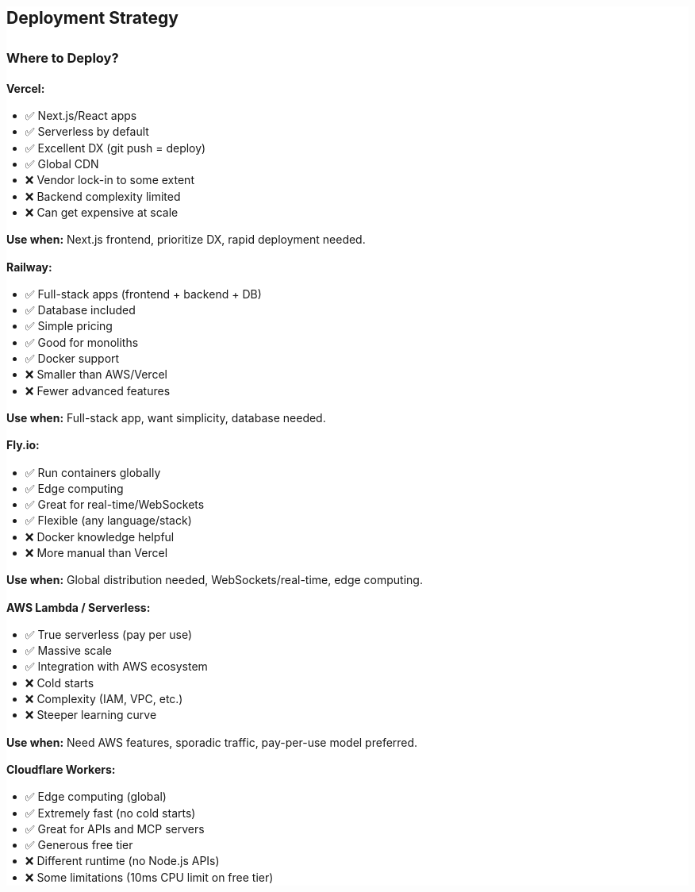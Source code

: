 
## Deployment Strategy

### Where to Deploy?

**Vercel:**
- ✅ Next.js/React apps
- ✅ Serverless by default
- ✅ Excellent DX (git push = deploy)
- ✅ Global CDN
- ❌ Vendor lock-in to some extent
- ❌ Backend complexity limited
- ❌ Can get expensive at scale

**Use when:** Next.js frontend, prioritize DX, rapid deployment needed.

**Railway:**
- ✅ Full-stack apps (frontend + backend + DB)
- ✅ Database included
- ✅ Simple pricing
- ✅ Good for monoliths
- ✅ Docker support
- ❌ Smaller than AWS/Vercel
- ❌ Fewer advanced features

**Use when:** Full-stack app, want simplicity, database needed.

**Fly.io:**
- ✅ Run containers globally
- ✅ Edge computing
- ✅ Great for real-time/WebSockets
- ✅ Flexible (any language/stack)
- ❌ Docker knowledge helpful
- ❌ More manual than Vercel

**Use when:** Global distribution needed, WebSockets/real-time, edge computing.

**AWS Lambda / Serverless:**
- ✅ True serverless (pay per use)
- ✅ Massive scale
- ✅ Integration with AWS ecosystem
- ❌ Cold starts
- ❌ Complexity (IAM, VPC, etc.)
- ❌ Steeper learning curve

**Use when:** Need AWS features, sporadic traffic, pay-per-use model preferred.

**Cloudflare Workers:**
- ✅ Edge computing (global)
- ✅ Extremely fast (no cold starts)
- ✅ Great for APIs and MCP servers
- ✅ Generous free tier
- ❌ Different runtime (no Node.js APIs)
- ❌ Some limitations (10ms CPU limit on free tier)
